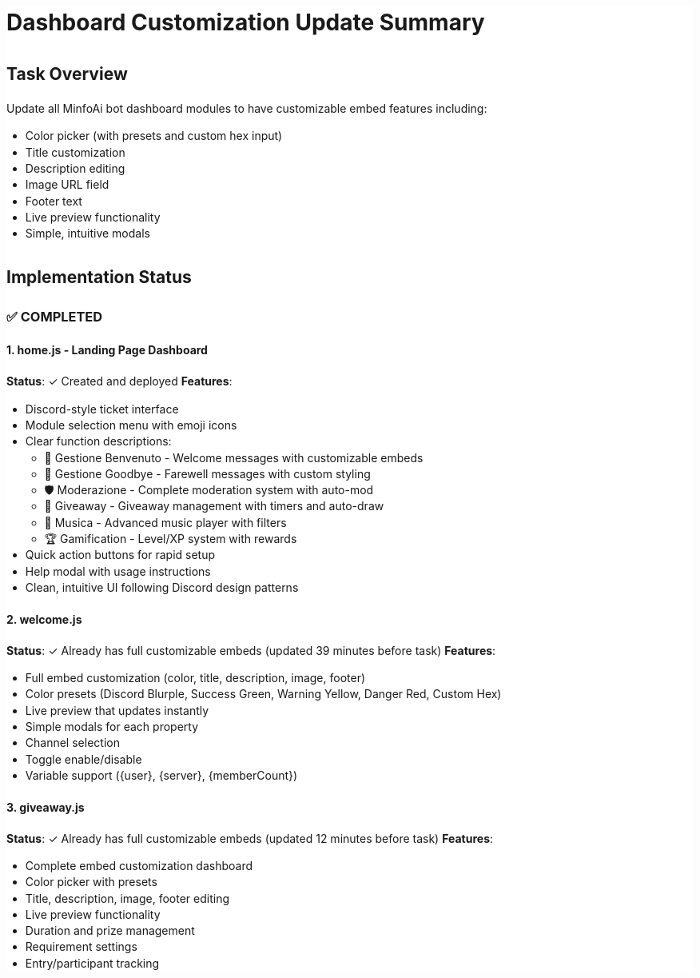 # Dashboard Customization Update Summary

## Task Overview
Update all MinfoAi bot dashboard modules to have customizable embed features including:
- Color picker (with presets and custom hex input)
- Title customization
- Description editing
- Image URL field
- Footer text
- Live preview functionality
- Simple, intuitive modals

## Implementation Status

### ✅ COMPLETED

#### 1. home.js - Landing Page Dashboard
**Status**: ✓ Created and deployed
**Features**:
- Discord-style ticket interface
- Module selection menu with emoji icons
- Clear function descriptions:
  - 👋 Gestione Benvenuto - Welcome messages with customizable embeds
  - 🚪 Gestione Goodbye - Farewell messages with custom styling
  - 🛡️ Moderazione - Complete moderation system with auto-mod
  - 🎉 Giveaway - Giveaway management with timers and auto-draw
  - 🎵 Musica - Advanced music player with filters
  - 🏆 Gamification - Level/XP system with rewards
- Quick action buttons for rapid setup
- Help modal with usage instructions
- Clean, intuitive UI following Discord design patterns

#### 2. welcome.js
**Status**: ✓ Already has full customizable embeds (updated 39 minutes before task)
**Features**:
- Full embed customization (color, title, description, image, footer)
- Color presets (Discord Blurple, Success Green, Warning Yellow, Danger Red, Custom Hex)
- Live preview that updates instantly
- Simple modals for each property
- Channel selection
- Toggle enable/disable
- Variable support ({user}, {server}, {memberCount})

#### 3. giveaway.js
**Status**: ✓ Already has full customizable embeds (updated 12 minutes before task)
**Features**:
- Complete embed customization dashboard
- Color picker with presets
- Title, description, image, footer editing
- Live preview functionality
- Duration and prize management
- Requirement settings
- Entry/participant tracking
